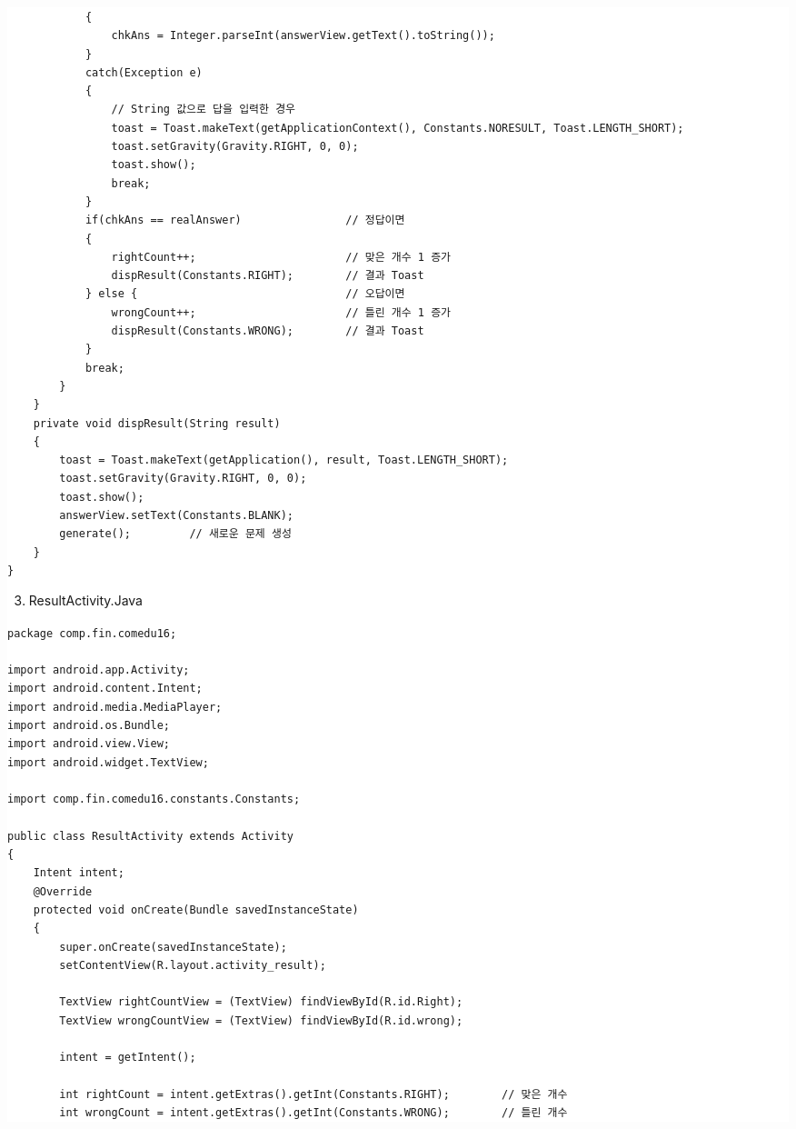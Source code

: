 ```
			{
				chkAns = Integer.parseInt(answerView.getText().toString());
			} 
			catch(Exception e)
			{
				// String 값으로 답을 입력한 경우
				toast = Toast.makeText(getApplicationContext(), Constants.NORESULT, Toast.LENGTH_SHORT);
				toast.setGravity(Gravity.RIGHT, 0, 0);
				toast.show();
				break;		
			}
			if(chkAns == realAnswer)				// 정답이면
			{
				rightCount++;						// 맞은 개수 1 증가
				dispResult(Constants.RIGHT);		// 결과 Toast
			} else {								// 오답이면
				wrongCount++;						// 틀린 개수 1 증가
				dispResult(Constants.WRONG);		// 결과 Toast
			}
			break;
		}
	}
	private void dispResult(String result) 
	{
		toast = Toast.makeText(getApplication(), result, Toast.LENGTH_SHORT);
		toast.setGravity(Gravity.RIGHT, 0, 0);
		toast.show();
		answerView.setText(Constants.BLANK);
		generate();			// 새로운 문제 생성	
	}
}
```

3. ResultActivity.Java

```
package comp.fin.comedu16;

import android.app.Activity;
import android.content.Intent;
import android.media.MediaPlayer;
import android.os.Bundle;
import android.view.View;
import android.widget.TextView;

import comp.fin.comedu16.constants.Constants;

public class ResultActivity extends Activity
{	
	Intent intent;
	@Override
	protected void onCreate(Bundle savedInstanceState) 
	{
		super.onCreate(savedInstanceState);
		setContentView(R.layout.activity_result);
		
		TextView rightCountView = (TextView) findViewById(R.id.Right);
		TextView wrongCountView = (TextView) findViewById(R.id.wrong);
		
		intent = getIntent();
		
		int rightCount = intent.getExtras().getInt(Constants.RIGHT);		// 맞은 개수
		int wrongCount = intent.getExtras().getInt(Constants.WRONG);		// 틀린 개수
```